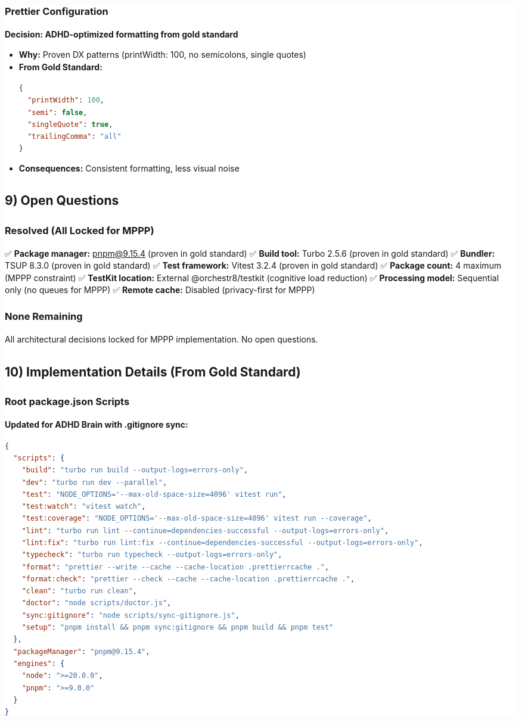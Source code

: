 ### Prettier Configuration

**Decision: ADHD-optimized formatting from gold standard**

- **Why:** Proven DX patterns (printWidth: 100, no semicolons, single quotes)
- **From Gold Standard:**
  ```json
  {
    "printWidth": 100,
    "semi": false,
    "singleQuote": true,
    "trailingComma": "all"
  }
  ```
- **Consequences:** Consistent formatting, less visual noise

## 9) Open Questions

### Resolved (All Locked for MPPP)

✅ **Package manager:** pnpm@9.15.4 (proven in gold standard)
✅ **Build tool:** Turbo 2.5.6 (proven in gold standard)
✅ **Bundler:** TSUP 8.3.0 (proven in gold standard)
✅ **Test framework:** Vitest 3.2.4 (proven in gold standard)
✅ **Package count:** 4 maximum (MPPP constraint)
✅ **TestKit location:** External @orchestr8/testkit (cognitive load reduction)
✅ **Processing model:** Sequential only (no queues for MPPP)
✅ **Remote cache:** Disabled (privacy-first for MPPP)

### None Remaining

All architectural decisions locked for MPPP implementation. No open questions.

## 10) Implementation Details (From Gold Standard)

### Root package.json Scripts

**Updated for ADHD Brain with .gitignore sync:**

```json
{
  "scripts": {
    "build": "turbo run build --output-logs=errors-only",
    "dev": "turbo run dev --parallel",
    "test": "NODE_OPTIONS='--max-old-space-size=4096' vitest run",
    "test:watch": "vitest watch",
    "test:coverage": "NODE_OPTIONS='--max-old-space-size=4096' vitest run --coverage",
    "lint": "turbo run lint --continue=dependencies-successful --output-logs=errors-only",
    "lint:fix": "turbo run lint:fix --continue=dependencies-successful --output-logs=errors-only",
    "typecheck": "turbo run typecheck --output-logs=errors-only",
    "format": "prettier --write --cache --cache-location .prettierrcache .",
    "format:check": "prettier --check --cache --cache-location .prettierrcache .",
    "clean": "turbo run clean",
    "doctor": "node scripts/doctor.js",
    "sync:gitignore": "node scripts/sync-gitignore.js",
    "setup": "pnpm install && pnpm sync:gitignore && pnpm build && pnpm test"
  },
  "packageManager": "pnpm@9.15.4",
  "engines": {
    "node": ">=20.0.0",
    "pnpm": ">=9.0.0"
  }
}
```
